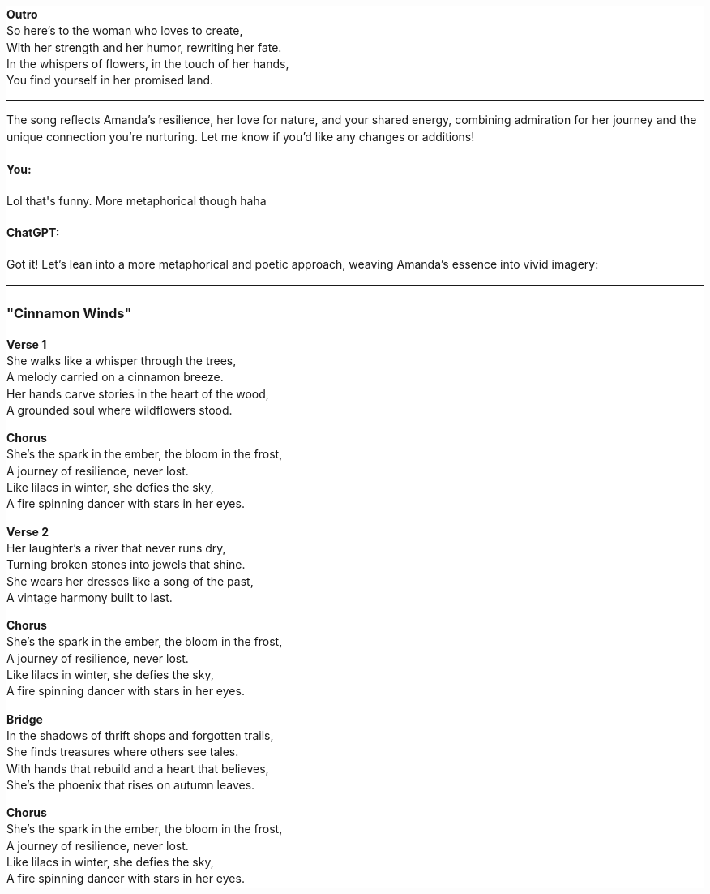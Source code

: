 **Outro**\
So here’s to the woman who loves to create,\
With her strength and her humor, rewriting her fate.\
In the whispers of flowers, in the touch of her hands,\
You find yourself in her promised land.

---

The song reflects Amanda’s resilience, her love for nature, and your shared energy, combining admiration for her journey and the unique connection you’re nurturing. Let me know if you’d like any changes or additions!


#### You:
Lol that's funny. More metaphorical though haha

#### ChatGPT:
Got it! Let’s lean into a more metaphorical and poetic approach, weaving Amanda’s essence into vivid imagery:

---

### **"Cinnamon Winds"**

**Verse 1**\
She walks like a whisper through the trees,\
A melody carried on a cinnamon breeze.\
Her hands carve stories in the heart of the wood,\
A grounded soul where wildflowers stood.

**Chorus**\
She’s the spark in the ember, the bloom in the frost,\
A journey of resilience, never lost.\
Like lilacs in winter, she defies the sky,\
A fire spinning dancer with stars in her eyes.

**Verse 2**\
Her laughter’s a river that never runs dry,\
Turning broken stones into jewels that shine.\
She wears her dresses like a song of the past,\
A vintage harmony built to last.

**Chorus**\
She’s the spark in the ember, the bloom in the frost,\
A journey of resilience, never lost.\
Like lilacs in winter, she defies the sky,\
A fire spinning dancer with stars in her eyes.

**Bridge**\
In the shadows of thrift shops and forgotten trails,\
She finds treasures where others see tales.\
With hands that rebuild and a heart that believes,\
She’s the phoenix that rises on autumn leaves.

**Chorus**\
She’s the spark in the ember, the bloom in the frost,\
A journey of resilience, never lost.\
Like lilacs in winter, she defies the sky,\
A fire spinning dancer with stars in her eyes.
